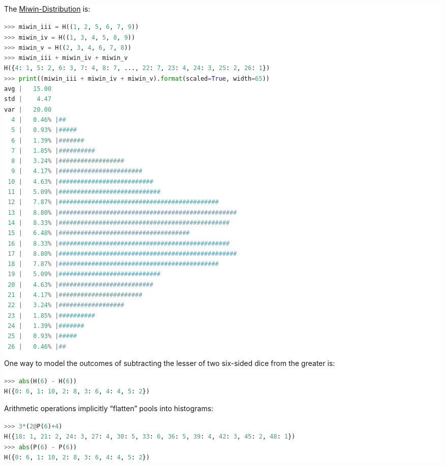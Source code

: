 ```python

```

The [Miwin-Distribution](https://en.wikipedia.org/wiki/Miwin%27s_dice#Cumulative_frequency) is:

```python
>>> miwin_iii = H((1, 2, 5, 6, 7, 9))
>>> miwin_iv = H((1, 3, 4, 5, 8, 9))
>>> miwin_v = H((2, 3, 4, 6, 7, 8))
>>> miwin_iii + miwin_iv + miwin_v
H({4: 1, 5: 2, 6: 3, 7: 4, 8: 7, ..., 22: 7, 23: 4, 24: 3, 25: 2, 26: 1})
>>> print((miwin_iii + miwin_iv + miwin_v).format(scaled=True, width=65))
avg |   15.00
std |    4.47
var |   20.00
  4 |   0.46% |##
  5 |   0.93% |#####
  6 |   1.39% |#######
  7 |   1.85% |##########
  8 |   3.24% |##################
  9 |   4.17% |#######################
 10 |   4.63% |##########################
 11 |   5.09% |############################
 12 |   7.87% |############################################
 13 |   8.80% |#################################################
 14 |   8.33% |###############################################
 15 |   6.48% |####################################
 16 |   8.33% |###############################################
 17 |   8.80% |#################################################
 18 |   7.87% |############################################
 19 |   5.09% |############################
 20 |   4.63% |##########################
 21 |   4.17% |#######################
 22 |   3.24% |##################
 23 |   1.85% |##########
 24 |   1.39% |#######
 25 |   0.93% |#####
 26 |   0.46% |##

```

One way to model the outcomes of subtracting the lesser of two six-sided dice from the greater is:

```python
>>> abs(H(6) - H(6))
H({0: 6, 1: 10, 2: 8, 3: 6, 4: 4, 5: 2})

```

Arithmetic operations implicitly “flatten” pools into histograms:

```python
>>> 3*(2@P(6)+4)
H({18: 1, 21: 2, 24: 3, 27: 4, 30: 5, 33: 6, 36: 5, 39: 4, 42: 3, 45: 2, 48: 1})
>>> abs(P(6) - P(6))
H({0: 6, 1: 10, 2: 8, 3: 6, 4: 4, 5: 2})

```
